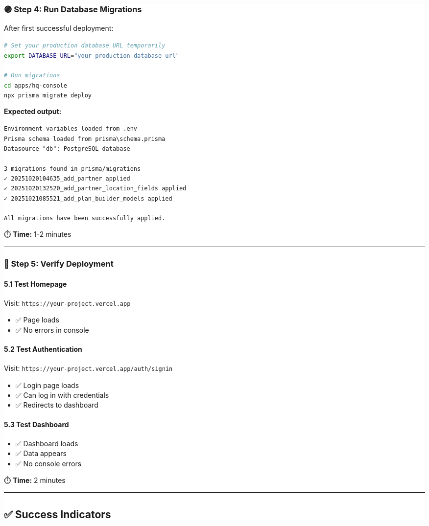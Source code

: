 
### 🟣 Step 4: Run Database Migrations

After first successful deployment:

```bash
# Set your production database URL temporarily
export DATABASE_URL="your-production-database-url"

# Run migrations
cd apps/hq-console
npx prisma migrate deploy
```

**Expected output:**
```
Environment variables loaded from .env
Prisma schema loaded from prisma\schema.prisma
Datasource "db": PostgreSQL database

3 migrations found in prisma/migrations
✓ 20251020104635_add_partner applied
✓ 20251020132520_add_partner_location_fields applied
✓ 20251021085521_add_plan_builder_models applied

All migrations have been successfully applied.
```

⏱️ **Time:** 1-2 minutes

---

### 🔴 Step 5: Verify Deployment

#### 5.1 Test Homepage
Visit: `https://your-project.vercel.app`
- ✅ Page loads
- ✅ No errors in console

#### 5.2 Test Authentication
Visit: `https://your-project.vercel.app/auth/signin`
- ✅ Login page loads
- ✅ Can log in with credentials
- ✅ Redirects to dashboard

#### 5.3 Test Dashboard
- ✅ Dashboard loads
- ✅ Data appears
- ✅ No console errors

⏱️ **Time:** 2 minutes

---

## ✅ Success Indicators
